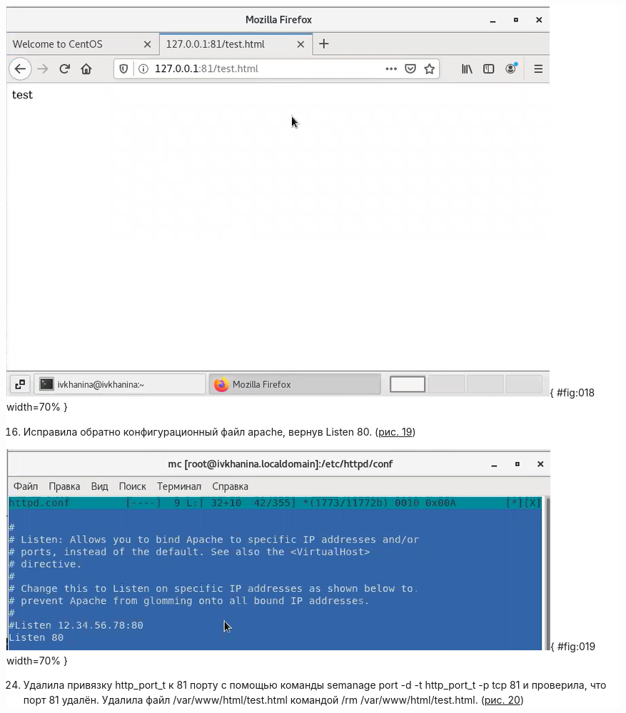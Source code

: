 ![Рис 18. Обращение к файлу через сервер](image/18.png){ #fig:018 width=70% }

16. Исправила обратно конфигурационный файл apache, вернув Listen 80. ([рис. 19](image/19.png))

![Рис 19. Изменение конфигурационного файла /etc/httpd/httpd.conf](image/19.png){ #fig:019 width=70% }

24. Удалила привязку http_port_t к 81 порту с помощью команды semanage port -d -t http_port_t -p tcp 81 и проверила, что порт 81 удалён. 
Удалила файл /var/www/html/test.html командой /rm /var/www/html/test.html. ([рис. 20](image/20.png))
